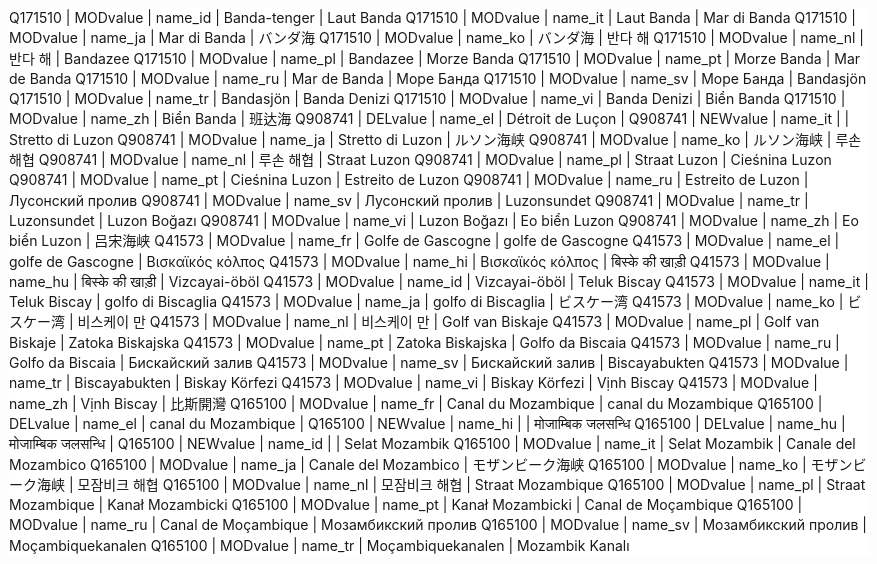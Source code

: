 Q171510    |  MODvalue  |  name_id   |  Banda-tenger                            |  Laut Banda
Q171510    |  MODvalue  |  name_it   |  Laut Banda                              |  Mar di Banda
Q171510    |  MODvalue  |  name_ja   |  Mar di Banda                            |  バンダ海
Q171510    |  MODvalue  |  name_ko   |  バンダ海                                    |  반다 해
Q171510    |  MODvalue  |  name_nl   |  반다 해                                    |  Bandazee
Q171510    |  MODvalue  |  name_pl   |  Bandazee                                |  Morze Banda
Q171510    |  MODvalue  |  name_pt   |  Morze Banda                             |  Mar de Banda
Q171510    |  MODvalue  |  name_ru   |  Mar de Banda                            |  Море Банда
Q171510    |  MODvalue  |  name_sv   |  Море Банда                              |  Bandasjön
Q171510    |  MODvalue  |  name_tr   |  Bandasjön                               |  Banda Denizi
Q171510    |  MODvalue  |  name_vi   |  Banda Denizi                            |  Biển Banda
Q171510    |  MODvalue  |  name_zh   |  Biển Banda                              |  班达海
Q908741    |  DELvalue  |  name_el   |  Détroit de Luçon                        |
Q908741    |  NEWvalue  |  name_it   |                                          |  Stretto di Luzon
Q908741    |  MODvalue  |  name_ja   |  Stretto di Luzon                        |  ルソン海峡
Q908741    |  MODvalue  |  name_ko   |  ルソン海峡                                   |  루손 해협
Q908741    |  MODvalue  |  name_nl   |  루손 해협                                   |  Straat Luzon
Q908741    |  MODvalue  |  name_pl   |  Straat Luzon                            |  Cieśnina Luzon
Q908741    |  MODvalue  |  name_pt   |  Cieśnina Luzon                          |  Estreito de Luzon
Q908741    |  MODvalue  |  name_ru   |  Estreito de Luzon                       |  Лусонский пролив
Q908741    |  MODvalue  |  name_sv   |  Лусонский пролив                        |  Luzonsundet
Q908741    |  MODvalue  |  name_tr   |  Luzonsundet                             |  Luzon Boğazı
Q908741    |  MODvalue  |  name_vi   |  Luzon Boğazı                            |  Eo biển Luzon
Q908741    |  MODvalue  |  name_zh   |  Eo biển Luzon                           |  吕宋海峡
Q41573     |  MODvalue  |  name_fr   |  Golfe de Gascogne                       |  golfe de Gascogne
Q41573     |  MODvalue  |  name_el   |  golfe de Gascogne                       |  Βισκαϊκός κόλπος
Q41573     |  MODvalue  |  name_hi   |  Βισκαϊκός κόλπος                        |  बिस्के की खाड़ी
Q41573     |  MODvalue  |  name_hu   |  बिस्के की खाड़ी                         |  Vizcayai-öböl
Q41573     |  MODvalue  |  name_id   |  Vizcayai-öböl                           |  Teluk Biscay
Q41573     |  MODvalue  |  name_it   |  Teluk Biscay                            |  golfo di Biscaglia
Q41573     |  MODvalue  |  name_ja   |  golfo di Biscaglia                      |  ビスケー湾
Q41573     |  MODvalue  |  name_ko   |  ビスケー湾                                   |  비스케이 만
Q41573     |  MODvalue  |  name_nl   |  비스케이 만                                  |  Golf van Biskaje
Q41573     |  MODvalue  |  name_pl   |  Golf van Biskaje                        |  Zatoka Biskajska
Q41573     |  MODvalue  |  name_pt   |  Zatoka Biskajska                        |  Golfo da Biscaia
Q41573     |  MODvalue  |  name_ru   |  Golfo da Biscaia                        |  Бискайский залив
Q41573     |  MODvalue  |  name_sv   |  Бискайский залив                        |  Biscayabukten
Q41573     |  MODvalue  |  name_tr   |  Biscayabukten                           |  Biskay Körfezi
Q41573     |  MODvalue  |  name_vi   |  Biskay Körfezi                          |  Vịnh Biscay
Q41573     |  MODvalue  |  name_zh   |  Vịnh Biscay                             |  比斯開灣
Q165100    |  MODvalue  |  name_fr   |  Canal du Mozambique                     |  canal du Mozambique
Q165100    |  DELvalue  |  name_el   |  canal du Mozambique                     |
Q165100    |  NEWvalue  |  name_hi   |                                          |  मोजाम्बिक जलसन्धि
Q165100    |  DELvalue  |  name_hu   |  मोजाम्बिक जलसन्धि                       |
Q165100    |  NEWvalue  |  name_id   |                                          |  Selat Mozambik
Q165100    |  MODvalue  |  name_it   |  Selat Mozambik                          |  Canale del Mozambico
Q165100    |  MODvalue  |  name_ja   |  Canale del Mozambico                    |  モザンビーク海峡
Q165100    |  MODvalue  |  name_ko   |  モザンビーク海峡                                |  모잠비크 해협
Q165100    |  MODvalue  |  name_nl   |  모잠비크 해협                                 |  Straat Mozambique
Q165100    |  MODvalue  |  name_pl   |  Straat Mozambique                       |  Kanał Mozambicki
Q165100    |  MODvalue  |  name_pt   |  Kanał Mozambicki                        |  Canal de Moçambique
Q165100    |  MODvalue  |  name_ru   |  Canal de Moçambique                     |  Мозамбикский пролив
Q165100    |  MODvalue  |  name_sv   |  Мозамбикский пролив                     |  Moçambiquekanalen
Q165100    |  MODvalue  |  name_tr   |  Moçambiquekanalen                       |  Mozambik Kanalı